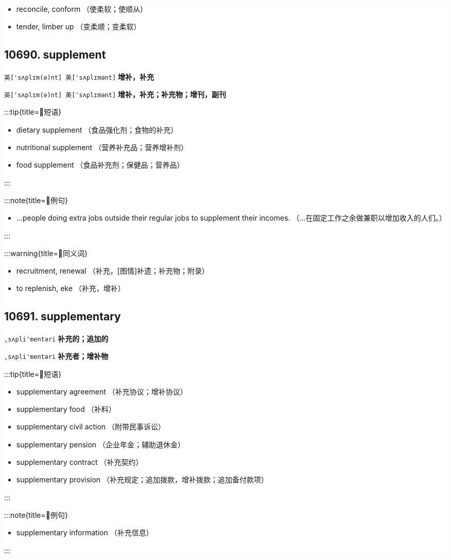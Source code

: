 - reconcile, conform （使柔软；使顺从）

- tender, limber up （变柔顺；变柔软）


## 10690. supplement

`英['sʌplɪm(ə)nt] 美['sʌplɪmənt]`  **增补，补充**

`英['sʌplɪm(ə)nt] 美['sʌplɪmənt]`  **增补，补充；补充物；增刊，副刊**

:::tip{title=🤩短语}

- dietary supplement （食品强化剂；食物的补充）

- nutritional supplement （营养补充品；营养增补剂）

- food supplement （食品补充剂；保健品；营养品）

:::

:::note{title=🎤例句}

- ...people doing extra jobs outside their regular jobs to supplement their incomes. （…在固定工作之余做兼职以增加收入的人们。）

:::

:::warning{title=🤔同义词}

- recruitment, renewal （补充，[图情]补遗；补充物；附录）

- to replenish, eke （补充，增补）


## 10691. supplementary

`,sʌpli'mentəri`  **补充的；追加的**

`,sʌpli'mentəri`  **补充者；增补物**

:::tip{title=🤩短语}

- supplementary agreement （补充协议；增补协议）

- supplementary food （补料）

- supplementary civil action （附带民事诉讼）

- supplementary pension （企业年金；辅助退休金）

- supplementary contract （补充契约）

- supplementary provision （补充规定；追加拨款，增补拨款；追加备付款项）

:::

:::note{title=🎤例句}

- supplementary information （补充信息）

:::

